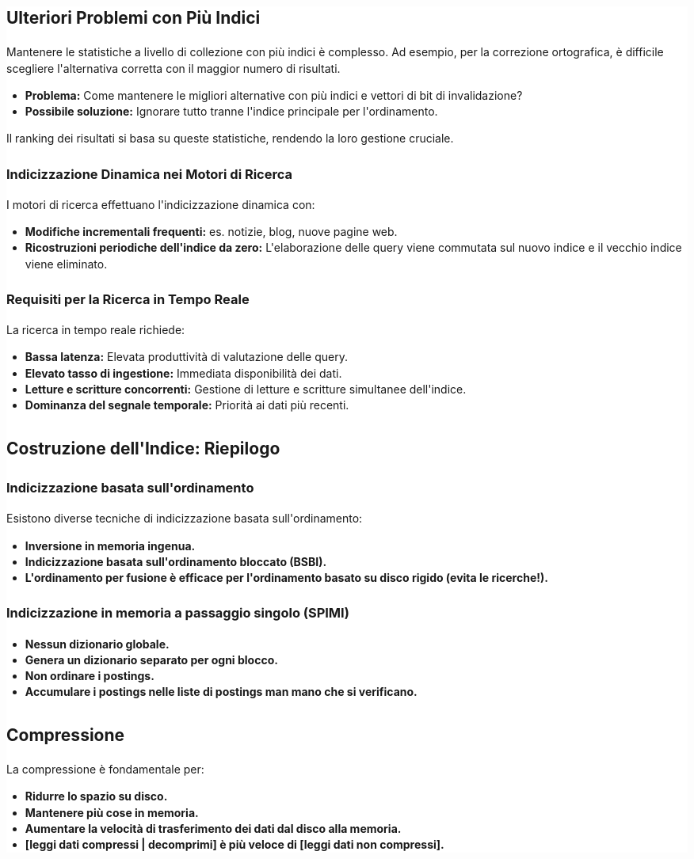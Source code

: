 ## Ulteriori Problemi con Più Indici

Mantenere le statistiche a livello di collezione con più indici è complesso. Ad esempio, per la correzione ortografica, è difficile scegliere l'alternativa corretta con il maggior numero di risultati. 

* **Problema:** Come mantenere le migliori alternative con più indici e vettori di bit di invalidazione?
* **Possibile soluzione:** Ignorare tutto tranne l'indice principale per l'ordinamento.

Il ranking dei risultati si basa su queste statistiche, rendendo la loro gestione cruciale.

### Indicizzazione Dinamica nei Motori di Ricerca

I motori di ricerca effettuano l'indicizzazione dinamica con:

* **Modifiche incrementali frequenti:**  es. notizie, blog, nuove pagine web.
* **Ricostruzioni periodiche dell'indice da zero:** L'elaborazione delle query viene commutata sul nuovo indice e il vecchio indice viene eliminato.

### Requisiti per la Ricerca in Tempo Reale

La ricerca in tempo reale richiede:

* **Bassa latenza:** Elevata produttività di valutazione delle query.
* **Elevato tasso di ingestione:** Immediata disponibilità dei dati.
* **Letture e scritture concorrenti:** Gestione di letture e scritture simultanee dell'indice.
* **Dominanza del segnale temporale:** Priorità ai dati più recenti.


## Costruzione dell'Indice: Riepilogo

### Indicizzazione basata sull'ordinamento

Esistono diverse tecniche di indicizzazione basata sull'ordinamento:

* **Inversione in memoria ingenua.**
* **Indicizzazione basata sull'ordinamento bloccato (BSBI).**
* **L'ordinamento per fusione è efficace per l'ordinamento basato su disco rigido (evita le ricerche!).**

### Indicizzazione in memoria a passaggio singolo (SPIMI)

* **Nessun dizionario globale.**
* **Genera un dizionario separato per ogni blocco.**
* **Non ordinare i postings.**
* **Accumulare i postings nelle liste di postings man mano che si verificano.**

## Compressione

La compressione è fondamentale per:

* **Ridurre lo spazio su disco.**
* **Mantenere più cose in memoria.**
* **Aumentare la velocità di trasferimento dei dati dal disco alla memoria.**
* **[leggi dati compressi | decomprimi] è più veloce di [leggi dati non compressi].**
